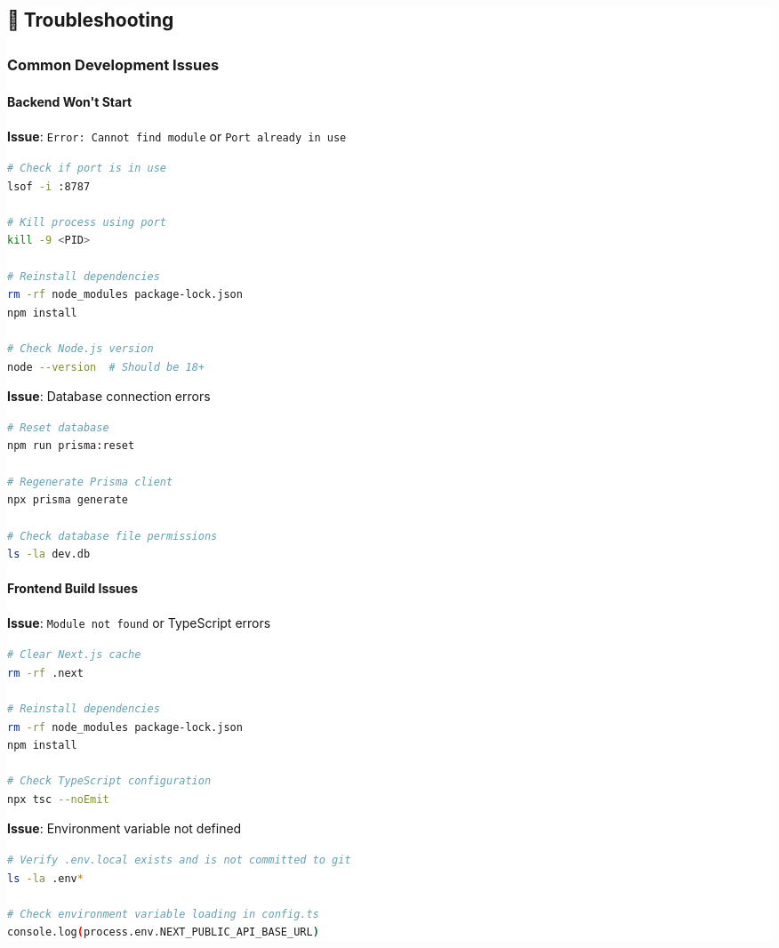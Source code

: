 
## 🔧 Troubleshooting

### **Common Development Issues**

#### **Backend Won't Start**

**Issue**: `Error: Cannot find module` or `Port already in use`
```bash
# Check if port is in use
lsof -i :8787

# Kill process using port
kill -9 <PID>

# Reinstall dependencies
rm -rf node_modules package-lock.json
npm install

# Check Node.js version
node --version  # Should be 18+
```

**Issue**: Database connection errors
```bash
# Reset database
npm run prisma:reset

# Regenerate Prisma client
npx prisma generate

# Check database file permissions
ls -la dev.db
```

#### **Frontend Build Issues**

**Issue**: `Module not found` or TypeScript errors
```bash
# Clear Next.js cache
rm -rf .next

# Reinstall dependencies
rm -rf node_modules package-lock.json
npm install

# Check TypeScript configuration
npx tsc --noEmit
```

**Issue**: Environment variable not defined
```bash
# Verify .env.local exists and is not committed to git
ls -la .env*

# Check environment variable loading in config.ts
console.log(process.env.NEXT_PUBLIC_API_BASE_URL)
```
